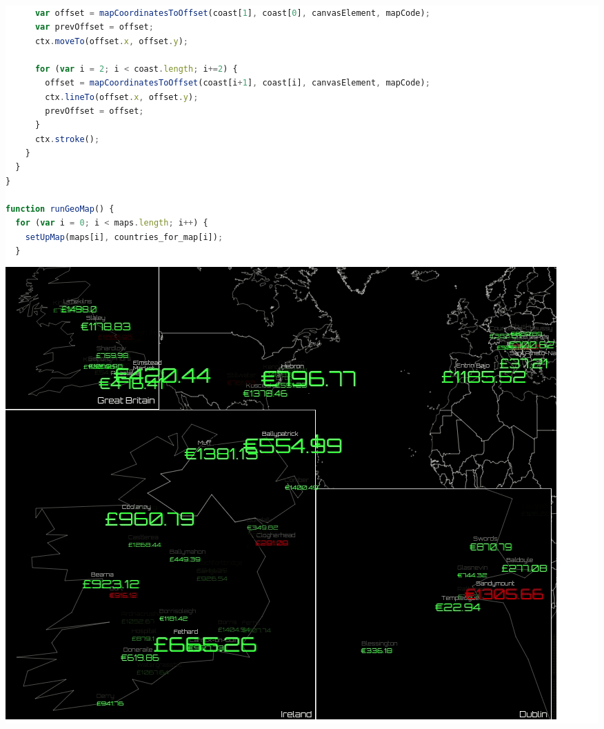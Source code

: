 ```javascript
      var offset = mapCoordinatesToOffset(coast[1], coast[0], canvasElement, mapCode); 
      var prevOffset = offset;
      ctx.moveTo(offset.x, offset.y);

      for (var i = 2; i < coast.length; i+=2) {
        offset = mapCoordinatesToOffset(coast[i+1], coast[i], canvasElement, mapCode); 
        ctx.lineTo(offset.x, offset.y);
        prevOffset = offset;
      }
      ctx.stroke();
    }
  }
}

function runGeoMap() {
  for (var i = 0; i < maps.length; i++) {
    setUpMap(maps[i], countries_for_map[i]);
  }

```
![Transaction visualisation](https://github.com/mwenge/transaction-visualizer/blob/master/report-images/countryfocus.gif "Demonstration of country/city focus")
